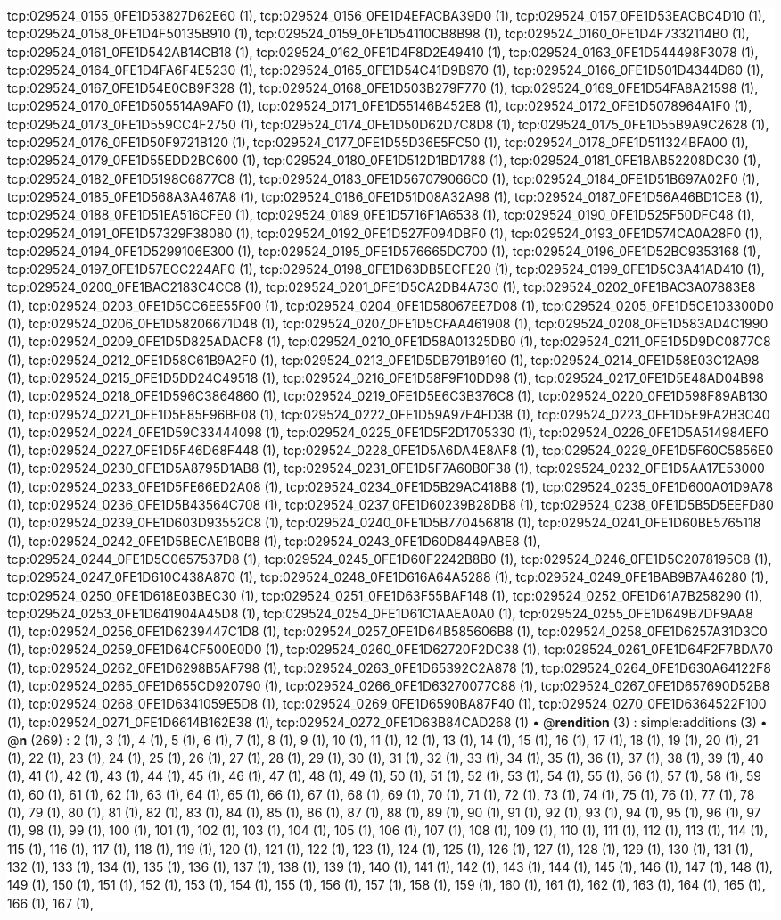 tcp:029524_0155_0FE1D53827D62E60 (1), tcp:029524_0156_0FE1D4EFACBA39D0 (1), tcp:029524_0157_0FE1D53EACBC4D10 (1), tcp:029524_0158_0FE1D4F50135B910 (1), tcp:029524_0159_0FE1D54110CB8B98 (1), tcp:029524_0160_0FE1D4F7332114B0 (1), tcp:029524_0161_0FE1D542AB14CB18 (1), tcp:029524_0162_0FE1D4F8D2E49410 (1), tcp:029524_0163_0FE1D544498F3078 (1), tcp:029524_0164_0FE1D4FA6F4E5230 (1), tcp:029524_0165_0FE1D54C41D9B970 (1), tcp:029524_0166_0FE1D501D4344D60 (1), tcp:029524_0167_0FE1D54E0CB9F328 (1), tcp:029524_0168_0FE1D503B279F770 (1), tcp:029524_0169_0FE1D54FA8A21598 (1), tcp:029524_0170_0FE1D505514A9AF0 (1), tcp:029524_0171_0FE1D55146B452E8 (1), tcp:029524_0172_0FE1D5078964A1F0 (1), tcp:029524_0173_0FE1D559CC4F2750 (1), tcp:029524_0174_0FE1D50D62D7C8D8 (1), tcp:029524_0175_0FE1D55B9A9C2628 (1), tcp:029524_0176_0FE1D50F9721B120 (1), tcp:029524_0177_0FE1D55D36E5FC50 (1), tcp:029524_0178_0FE1D511324BFA00 (1), tcp:029524_0179_0FE1D55EDD2BC600 (1), tcp:029524_0180_0FE1D512D1BD1788 (1), tcp:029524_0181_0FE1BAB52208DC30 (1), tcp:029524_0182_0FE1D5198C6877C8 (1), tcp:029524_0183_0FE1D567079066C0 (1), tcp:029524_0184_0FE1D51B697A02F0 (1), tcp:029524_0185_0FE1D568A3A467A8 (1), tcp:029524_0186_0FE1D51D08A32A98 (1), tcp:029524_0187_0FE1D56A46BD1CE8 (1), tcp:029524_0188_0FE1D51EA516CFE0 (1), tcp:029524_0189_0FE1D5716F1A6538 (1), tcp:029524_0190_0FE1D525F50DFC48 (1), tcp:029524_0191_0FE1D57329F38080 (1), tcp:029524_0192_0FE1D527F094DBF0 (1), tcp:029524_0193_0FE1D574CA0A28F0 (1), tcp:029524_0194_0FE1D5299106E300 (1), tcp:029524_0195_0FE1D576665DC700 (1), tcp:029524_0196_0FE1D52BC9353168 (1), tcp:029524_0197_0FE1D57ECC224AF0 (1), tcp:029524_0198_0FE1D63DB5ECFE20 (1), tcp:029524_0199_0FE1D5C3A41AD410 (1), tcp:029524_0200_0FE1BAC2183C4CC8 (1), tcp:029524_0201_0FE1D5CA2DB4A730 (1), tcp:029524_0202_0FE1BAC3A07883E8 (1), tcp:029524_0203_0FE1D5CC6EE55F00 (1), tcp:029524_0204_0FE1D58067EE7D08 (1), tcp:029524_0205_0FE1D5CE103300D0 (1), tcp:029524_0206_0FE1D58206671D48 (1), tcp:029524_0207_0FE1D5CFAA461908 (1), tcp:029524_0208_0FE1D583AD4C1990 (1), tcp:029524_0209_0FE1D5D825ADACF8 (1), tcp:029524_0210_0FE1D58A01325DB0 (1), tcp:029524_0211_0FE1D5D9DC0877C8 (1), tcp:029524_0212_0FE1D58C61B9A2F0 (1), tcp:029524_0213_0FE1D5DB791B9160 (1), tcp:029524_0214_0FE1D58E03C12A98 (1), tcp:029524_0215_0FE1D5DD24C49518 (1), tcp:029524_0216_0FE1D58F9F10DD98 (1), tcp:029524_0217_0FE1D5E48AD04B98 (1), tcp:029524_0218_0FE1D596C3864860 (1), tcp:029524_0219_0FE1D5E6C3B376C8 (1), tcp:029524_0220_0FE1D598F89AB130 (1), tcp:029524_0221_0FE1D5E85F96BF08 (1), tcp:029524_0222_0FE1D59A97E4FD38 (1), tcp:029524_0223_0FE1D5E9FA2B3C40 (1), tcp:029524_0224_0FE1D59C33444098 (1), tcp:029524_0225_0FE1D5F2D1705330 (1), tcp:029524_0226_0FE1D5A514984EF0 (1), tcp:029524_0227_0FE1D5F46D68F448 (1), tcp:029524_0228_0FE1D5A6DA4E8AF8 (1), tcp:029524_0229_0FE1D5F60C5856E0 (1), tcp:029524_0230_0FE1D5A8795D1AB8 (1), tcp:029524_0231_0FE1D5F7A60B0F38 (1), tcp:029524_0232_0FE1D5AA17E53000 (1), tcp:029524_0233_0FE1D5FE66ED2A08 (1), tcp:029524_0234_0FE1D5B29AC418B8 (1), tcp:029524_0235_0FE1D600A01D9A78 (1), tcp:029524_0236_0FE1D5B43564C708 (1), tcp:029524_0237_0FE1D60239B28DB8 (1), tcp:029524_0238_0FE1D5B5D5EEFD80 (1), tcp:029524_0239_0FE1D603D93552C8 (1), tcp:029524_0240_0FE1D5B770456818 (1), tcp:029524_0241_0FE1D60BE5765118 (1), tcp:029524_0242_0FE1D5BECAE1B0B8 (1), tcp:029524_0243_0FE1D60D8449ABE8 (1), tcp:029524_0244_0FE1D5C0657537D8 (1), tcp:029524_0245_0FE1D60F2242B8B0 (1), tcp:029524_0246_0FE1D5C2078195C8 (1), tcp:029524_0247_0FE1D610C438A870 (1), tcp:029524_0248_0FE1D616A64A5288 (1), tcp:029524_0249_0FE1BAB9B7A46280 (1), tcp:029524_0250_0FE1D618E03BEC30 (1), tcp:029524_0251_0FE1D63F55BAF148 (1), tcp:029524_0252_0FE1D61A7B258290 (1), tcp:029524_0253_0FE1D641904A45D8 (1), tcp:029524_0254_0FE1D61C1AAEA0A0 (1), tcp:029524_0255_0FE1D649B7DF9AA8 (1), tcp:029524_0256_0FE1D6239447C1D8 (1), tcp:029524_0257_0FE1D64B585606B8 (1), tcp:029524_0258_0FE1D6257A31D3C0 (1), tcp:029524_0259_0FE1D64CF500E0D0 (1), tcp:029524_0260_0FE1D62720F2DC38 (1), tcp:029524_0261_0FE1D64F2F7BDA70 (1), tcp:029524_0262_0FE1D6298B5AF798 (1), tcp:029524_0263_0FE1D65392C2A878 (1), tcp:029524_0264_0FE1D630A64122F8 (1), tcp:029524_0265_0FE1D655CD920790 (1), tcp:029524_0266_0FE1D63270077C88 (1), tcp:029524_0267_0FE1D657690D52B8 (1), tcp:029524_0268_0FE1D6341059E5D8 (1), tcp:029524_0269_0FE1D6590BA87F40 (1), tcp:029524_0270_0FE1D6364522F100 (1), tcp:029524_0271_0FE1D6614B162E38 (1), tcp:029524_0272_0FE1D63B84CAD268 (1)  •  @__rendition__ (3) : simple:additions (3)  •  @__n__ (269) : 2 (1), 3 (1), 4 (1), 5 (1), 6 (1), 7 (1), 8 (1), 9 (1), 10 (1), 11 (1), 12 (1), 13 (1), 14 (1), 15 (1), 16 (1), 17 (1), 18 (1), 19 (1), 20 (1), 21 (1), 22 (1), 23 (1), 24 (1), 25 (1), 26 (1), 27 (1), 28 (1), 29 (1), 30 (1), 31 (1), 32 (1), 33 (1), 34 (1), 35 (1), 36 (1), 37 (1), 38 (1), 39 (1), 40 (1), 41 (1), 42 (1), 43 (1), 44 (1), 45 (1), 46 (1), 47 (1), 48 (1), 49 (1), 50 (1), 51 (1), 52 (1), 53 (1), 54 (1), 55 (1), 56 (1), 57 (1), 58 (1), 59 (1), 60 (1), 61 (1), 62 (1), 63 (1), 64 (1), 65 (1), 66 (1), 67 (1), 68 (1), 69 (1), 70 (1), 71 (1), 72 (1), 73 (1), 74 (1), 75 (1), 76 (1), 77 (1), 78 (1), 79 (1), 80 (1), 81 (1), 82 (1), 83 (1), 84 (1), 85 (1), 86 (1), 87 (1), 88 (1), 89 (1), 90 (1), 91 (1), 92 (1), 93 (1), 94 (1), 95 (1), 96 (1), 97 (1), 98 (1), 99 (1), 100 (1), 101 (1), 102 (1), 103 (1), 104 (1), 105 (1), 106 (1), 107 (1), 108 (1), 109 (1), 110 (1), 111 (1), 112 (1), 113 (1), 114 (1), 115 (1), 116 (1), 117 (1), 118 (1), 119 (1), 120 (1), 121 (1), 122 (1), 123 (1), 124 (1), 125 (1), 126 (1), 127 (1), 128 (1), 129 (1), 130 (1), 131 (1), 132 (1), 133 (1), 134 (1), 135 (1), 136 (1), 137 (1), 138 (1), 139 (1), 140 (1), 141 (1), 142 (1), 143 (1), 144 (1), 145 (1), 146 (1), 147 (1), 148 (1), 149 (1), 150 (1), 151 (1), 152 (1), 153 (1), 154 (1), 155 (1), 156 (1), 157 (1), 158 (1), 159 (1), 160 (1), 161 (1), 162 (1), 163 (1), 164 (1), 165 (1), 166 (1), 167 (1),